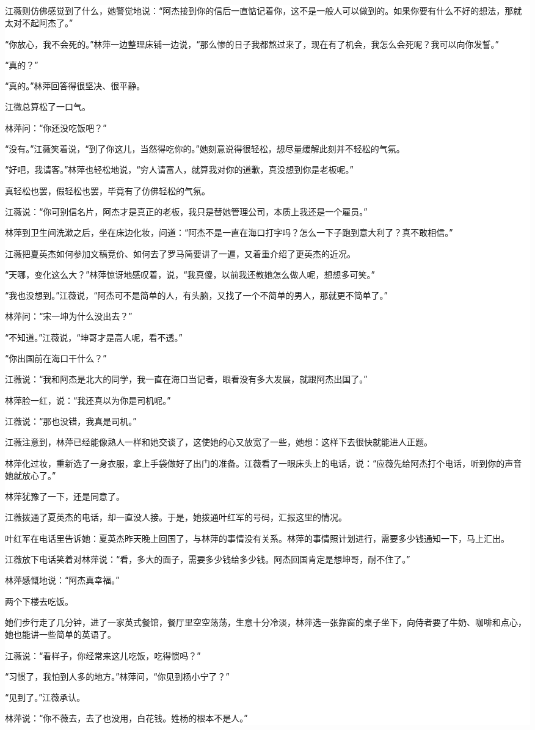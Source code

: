 江薇则仿佛感觉到了什么，她警觉地说：“阿杰接到你的信后一直惦记着你，这不是一般人可以做到的。如果你要有什么不好的想法，那就太对不起阿杰了。”

“你放心，我不会死的。”林萍一边整理床铺一边说，“那么惨的日子我都熬过来了，现在有了机会，我怎么会死呢？我可以向你发誓。”

“真的？”

“真的。”林萍回答得很坚决、很平静。

江微总算松了一口气。

林萍问：“你还没吃饭吧？”

“没有。”江薇笑着说，“到了你这儿，当然得吃你的。”她刻意说得很轻松，想尽量缓解此刻并不轻松的气氛。

“好吧，我请客。”林萍也轻松地说，“穷人请富人，就算我对你的道歉，真没想到你是老板呢。”

真轻松也罢，假轻松也罢，毕竟有了仿佛轻松的气氛。

江薇说：“你可别信名片，阿杰才是真正的老板，我只是替她管理公司，本质上我还是一个雇员。”

林萍到卫生间洗漱之后，坐在床边化妆，问道：“阿杰不是一直在海口打字吗？怎么一下子跑到意大利了？真不敢相信。”

江薇把夏英杰如何参加文稿竞价、如何去了罗马简要讲了一遍，又着重介绍了更英杰的近况。

“天哪，变化这么大？”林萍惊讶地感叹着，说，“我真傻，以前我还教她怎么做人呢，想想多可笑。”

“我也没想到。”江薇说，“阿杰可不是简单的人，有头脑，又找了一个不简单的男人，那就更不简单了。”

林萍问：“宋一坤为什么没出去？”

“不知道。”江薇说，“坤哥才是高人呢，看不透。”

“你出国前在海口干什么？”

江薇说：“我和阿杰是北大的同学，我一直在海口当记者，眼看没有多大发展，就跟阿杰出国了。”

林萍脸一红，说：“我还真以为你是司机呢。”

江薇说：“那也没错，我真是司机。”

江薇注意到，林萍已经能像熟人一样和她交谈了，这使她的心又放宽了一些，她想：这样下去很快就能进人正题。

林萍化过妆，重新选了一身衣服，拿上手袋做好了出门的准备。江薇看了一眼床头上的电话，说：“应薇先给阿杰打个电话，听到你的声音她就放心了。”

林萍犹豫了一下，还是同意了。

江薇拨通了夏英杰的电话，却一直没人接。于是，她拨通叶红军的号码，汇报这里的情况。

叶红军在电话里告诉她：夏英杰昨天晚上回国了，与林萍的事情没有关系。林萍的事情照计划进行，需要多少钱通知一下，马上汇出。

江薇放下电话笑着对林萍说：“看，多大的面子，需要多少钱给多少钱。阿杰回国肯定是想坤哥，耐不住了。”

林萍感慨地说：“阿杰真幸福。”

两个下楼去吃饭。

她们步行走了几分钟，进了一家英式餐馆，餐厅里空空荡荡，生意十分冷淡，林萍选一张靠窗的桌子坐下，向侍者要了牛奶、咖啡和点心，她也能讲一些简单的英语了。

江薇说：“看样子，你经常来这儿吃饭，吃得惯吗？”

“习惯了，我怕到人多的地方。”林萍问，“你见到杨小宁了？”

“见到了。”江薇承认。

林萍说：“你不薇去，去了也没用，白花钱。姓杨的根本不是人。”
